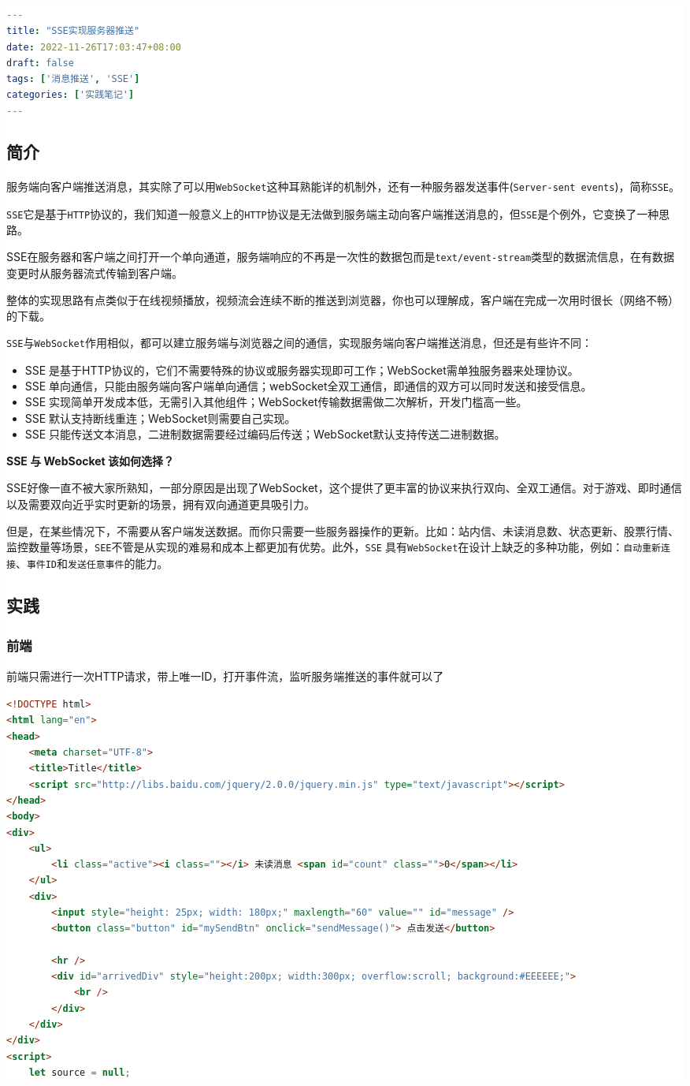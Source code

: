```yaml
---
title: "SSE实现服务器推送"
date: 2022-11-26T17:03:47+08:00
draft: false
tags: ['消息推送', 'SSE']
categories: ['实践笔记']
---
```


## 简介

服务端向客户端推送消息，其实除了可以用`WebSocket`这种耳熟能详的机制外，还有一种服务器发送事件(`Server-sent events`)，简称`SSE`。

`SSE`它是基于`HTTP`协议的，我们知道一般意义上的`HTTP`协议是无法做到服务端主动向客户端推送消息的，但`SSE`是个例外，它变换了一种思路。

SSE在服务器和客户端之间打开一个单向通道，服务端响应的不再是一次性的数据包而是`text/event-stream`类型的数据流信息，在有数据变更时从服务器流式传输到客户端。

整体的实现思路有点类似于在线视频播放，视频流会连续不断的推送到浏览器，你也可以理解成，客户端在完成一次用时很长（网络不畅）的下载。

`SSE`与`WebSocket`作用相似，都可以建立服务端与浏览器之间的通信，实现服务端向客户端推送消息，但还是有些许不同：

- SSE 是基于HTTP协议的，它们不需要特殊的协议或服务器实现即可工作；WebSocket需单独服务器来处理协议。
- SSE 单向通信，只能由服务端向客户端单向通信；webSocket全双工通信，即通信的双方可以同时发送和接受信息。
- SSE 实现简单开发成本低，无需引入其他组件；WebSocket传输数据需做二次解析，开发门槛高一些。
- SSE 默认支持断线重连；WebSocket则需要自己实现。
- SSE 只能传送文本消息，二进制数据需要经过编码后传送；WebSocket默认支持传送二进制数据。

**SSE 与 WebSocket 该如何选择？**

SSE好像一直不被大家所熟知，一部分原因是出现了WebSocket，这个提供了更丰富的协议来执行双向、全双工通信。对于游戏、即时通信以及需要双向近乎实时更新的场景，拥有双向通道更具吸引力。

但是，在某些情况下，不需要从客户端发送数据。而你只需要一些服务器操作的更新。比如：站内信、未读消息数、状态更新、股票行情、监控数量等场景，`SEE`不管是从实现的难易和成本上都更加有优势。此外，`SSE` 具有`WebSocket`在设计上缺乏的多种功能，例如：`自动重新连接`、`事件ID`和`发送任意事件`的能力。

## 实践

### 前端

前端只需进行一次HTTP请求，带上唯一ID，打开事件流，监听服务端推送的事件就可以了

```html
<!DOCTYPE html>
<html lang="en">
<head>
    <meta charset="UTF-8">
    <title>Title</title>
    <script src="http://libs.baidu.com/jquery/2.0.0/jquery.min.js" type="text/javascript"></script>
</head>
<body>
<div>
    <ul>
        <li class="active"><i class=""></i> 未读消息 <span id="count" class="">0</span></li>
    </ul>
    <div>
        <input style="height: 25px; width: 180px;" maxlength="60" value="" id="message" />
        <button class="button" id="mySendBtn" onclick="sendMessage()"> 点击发送</button>

        <hr />
        <div id="arrivedDiv" style="height:200px; width:300px; overflow:scroll; background:#EEEEEE;">
            <br />
        </div>
    </div>
</div>
<script>
    let source = null;
```
